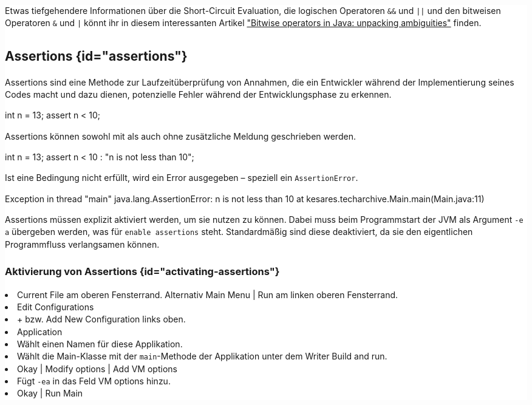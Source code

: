 <note>
    <p>Etwas tiefgehendere Informationen über die <format color="%NoteHighlight%">Short-Circuit Evaluation</format>, die
    logischen Operatoren <code>&&</code> und <code>||</code> und den bitweisen Operatoren <code>&</code> und
    <code>|</code> könnt ihr in diesem interessanten Artikel
    <format color="%NoteHighlight%"><a href="https://pvs-studio.com/en/blog/posts/java/1135/?ref=dailydev">
    "Bitwise operators in Java: unpacking ambiguities"</a></format> finden.</p>
</note>

## Assertions {id="assertions"}

<p>Assertions sind eine Methode zur Laufzeitüberprüfung von Annahmen, die ein Entwickler während der Implementierung
seines Codes macht und dazu dienen, potenzielle Fehler während der Entwicklungsphase zu erkennen.</p>

<code-block lang="java">
    int n = 13;
    assert n &lt; 10;
</code-block>

<p>Assertions können sowohl mit als auch ohne zusätzliche Meldung geschrieben werden.</p>

<code-block lang="java">
    int n = 13;
    assert n &lt; 10 : "n is not less than 10";
</code-block>

<p>Ist eine Bedingung nicht erfüllt, wird ein Error ausgegeben – speziell ein <code>AssertionError</code>.</p>

<warning>
    <code-block>
        Exception in thread "main" java.lang.AssertionError: n is not less than 10
        at kesares.techarchive.Main.main(Main.java:11)
    </code-block>
</warning>

<p>Assertions müssen explizit aktiviert werden, um sie nutzen zu können. Dabei muss beim Programmstart der
<tooltip term="JVM"><format color="%GlossaryLinkColor%">JVM</format></tooltip> als Argument <code>-ea</code> übergeben
werden, was für <code>enable assertions</code> steht. Standardmäßig sind diese deaktiviert, da sie den eigentlichen
Programmfluss verlangsamen können.</p>

### Aktivierung von Assertions {id="activating-assertions"}

<tabs group="enable-assertions">
    <tab id="enable-assertion-intellij" title="IntelliJ IDEA">
        <list>
            <li><ui-path>Current File</ui-path> am oberen Fensterrand. Alternativ <ui-path>Main Menu | Run</ui-path> am
            linken oberen Fensterrand.</li>
            <li><ui-path>Edit Configurations</ui-path></li>
            <li><ui-path>+</ui-path> bzw. <ui-path>Add New Configuration</ui-path> links oben.</li>
            <li><ui-path>Application</ui-path></li>
            <li>Wählt einen Namen für diese Applikation.</li>
            <li>Wählt die Main-Klasse mit der <code>main</code>-Methode der Applikation unter dem Writer
                <ui-path>Build and run</ui-path>.</li>
            <li><ui-path>Okay | Modify options | Add VM options</ui-path></li>
            <li>Fügt <code>-ea</code> in das Feld <ui-path>VM options</ui-path> hinzu.</li>
            <li><ui-path>Okay | Run Main</ui-path></li>
        </list>